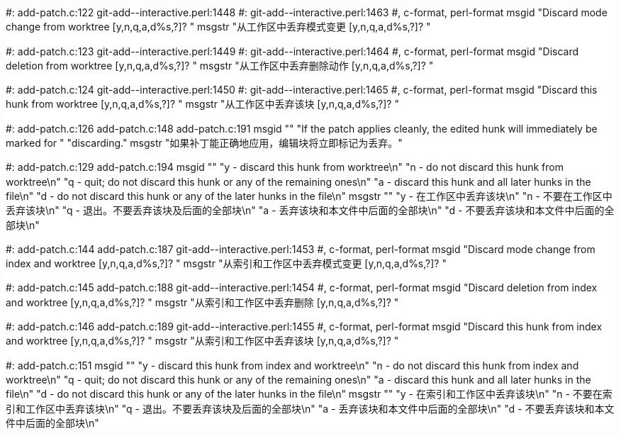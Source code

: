 #: add-patch.c:122 git-add--interactive.perl:1448
#: git-add--interactive.perl:1463
#, c-format, perl-format
msgid "Discard mode change from worktree [y,n,q,a,d%s,?]? "
msgstr "从工作区中丢弃模式变更 [y,n,q,a,d%s,?]? "

#: add-patch.c:123 git-add--interactive.perl:1449
#: git-add--interactive.perl:1464
#, c-format, perl-format
msgid "Discard deletion from worktree [y,n,q,a,d%s,?]? "
msgstr "从工作区中丢弃删除动作 [y,n,q,a,d%s,?]? "

#: add-patch.c:124 git-add--interactive.perl:1450
#: git-add--interactive.perl:1465
#, c-format, perl-format
msgid "Discard this hunk from worktree [y,n,q,a,d%s,?]? "
msgstr "从工作区中丢弃该块 [y,n,q,a,d%s,?]? "

#: add-patch.c:126 add-patch.c:148 add-patch.c:191
msgid ""
"If the patch applies cleanly, the edited hunk will immediately be marked for "
"discarding."
msgstr "如果补丁能正确地应用，编辑块将立即标记为丢弃。"

#: add-patch.c:129 add-patch.c:194
msgid ""
"y - discard this hunk from worktree\n"
"n - do not discard this hunk from worktree\n"
"q - quit; do not discard this hunk or any of the remaining ones\n"
"a - discard this hunk and all later hunks in the file\n"
"d - do not discard this hunk or any of the later hunks in the file\n"
msgstr ""
"y - 在工作区中丢弃该块\n"
"n - 不要在工作区中丢弃该块\n"
"q - 退出。不要丢弃该块及后面的全部块\n"
"a - 丢弃该块和本文件中后面的全部块\n"
"d - 不要丢弃该块和本文件中后面的全部块\n"

#: add-patch.c:144 add-patch.c:187 git-add--interactive.perl:1453
#, c-format, perl-format
msgid "Discard mode change from index and worktree [y,n,q,a,d%s,?]? "
msgstr "从索引和工作区中丢弃模式变更 [y,n,q,a,d%s,?]? "

#: add-patch.c:145 add-patch.c:188 git-add--interactive.perl:1454
#, c-format, perl-format
msgid "Discard deletion from index and worktree [y,n,q,a,d%s,?]? "
msgstr "从索引和工作区中丢弃删除 [y,n,q,a,d%s,?]? "

#: add-patch.c:146 add-patch.c:189 git-add--interactive.perl:1455
#, c-format, perl-format
msgid "Discard this hunk from index and worktree [y,n,q,a,d%s,?]? "
msgstr "从索引和工作区中丢弃该块 [y,n,q,a,d%s,?]? "

#: add-patch.c:151
msgid ""
"y - discard this hunk from index and worktree\n"
"n - do not discard this hunk from index and worktree\n"
"q - quit; do not discard this hunk or any of the remaining ones\n"
"a - discard this hunk and all later hunks in the file\n"
"d - do not discard this hunk or any of the later hunks in the file\n"
msgstr ""
"y - 在索引和工作区中丢弃该块\n"
"n - 不要在索引和工作区中丢弃该块\n"
"q - 退出。不要丢弃该块及后面的全部块\n"
"a - 丢弃该块和本文件中后面的全部块\n"
"d - 不要丢弃该块和本文件中后面的全部块\n"
